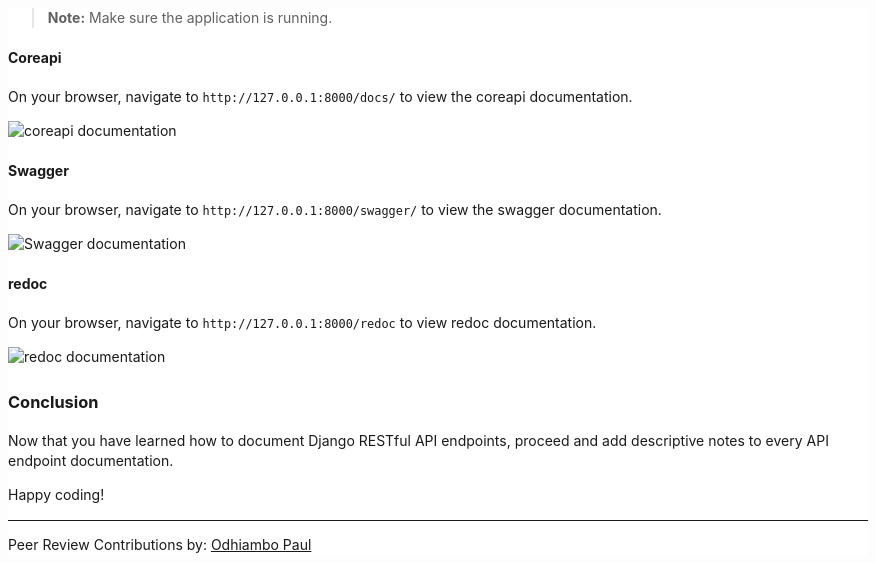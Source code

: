 >**Note:** Make sure the application is running.

#### Coreapi
On your browser, navigate to `http://127.0.0.1:8000/docs/` to view the coreapi documentation. 

![coreapi documentation](/django-api-documentation/coreapi.png)

#### Swagger
On your browser, navigate to `http://127.0.0.1:8000/swagger/` to view the swagger documentation.

![Swagger documentation](/django-api-documentation/swagger.png)

#### redoc
On your browser, navigate to `http://127.0.0.1:8000/redoc` to view redoc documentation.

![redoc documentation](/django-api-documentation/redoc.png)

### Conclusion
Now that you have learned how to document Django RESTful API endpoints, proceed and add descriptive notes to every API endpoint documentation.

Happy coding!

---
Peer Review Contributions by: [Odhiambo Paul](/engineering-education/authors/odhiambo-paul/)
